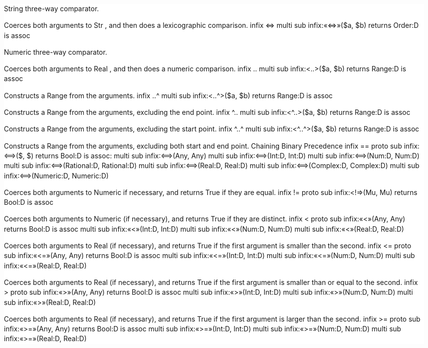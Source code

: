 String three-way comparator.

Coerces both arguments to Str , and then does a lexicographic comparison. infix <=>
multi sub infix:«<=>»($a, $b) returns Order:D is assoc<none>

Numeric three-way comparator.

Coerces both arguments to Real , and then does a numeric comparison. infix ..
multi sub infix:<..>($a, $b) returns Range:D is assoc<none>

Constructs a Range from the arguments. infix ..^
multi sub infix:<..^>($a, $b) returns Range:D is assoc<none>

Constructs a Range from the arguments, excluding the end point. infix ^..
multi sub infix:<^..>($a, $b) returns Range:D is assoc<none>

Constructs a Range from the arguments, excluding the start point. infix ^..^
multi sub infix:<^..^>($a, $b) returns Range:D is assoc<none>

Constructs a Range from the arguments, excluding both start and end point. Chaining Binary Precedence infix ==
proto sub infix:<==>($, $) returns Bool:D is assoc:<chain>
multi sub infix:<==>(Any, Any)
multi sub infix:<==>(Int:D, Int:D)
multi sub infix:<==>(Num:D, Num:D)
multi sub infix:<==>(Rational:D, Rational:D)
multi sub infix:<==>(Real:D, Real:D)
multi sub infix:<==>(Complex:D, Complex:D)
multi sub infix:<==>(Numeric:D, Numeric:D)

Coerces both arguments to Numeric if necessary, and returns True if they are equal. infix !=
proto sub infix:<!=>(Mu, Mu) returns Bool:D is assoc<chain>

Coerces both arguments to Numeric (if necessary), and returns True if they are distinct. infix <
proto sub infix:«<»(Any, Any) returns Bool:D is assoc<chain>
multi sub infix:«<»(Int:D, Int:D)
multi sub infix:«<»(Num:D, Num:D)
multi sub infix:«<»(Real:D, Real:D)

Coerces both arguments to Real (if necessary), and returns True if the first argument is smaller than the second. infix <=
proto sub infix:«<=»(Any, Any) returns Bool:D is assoc<chain>
multi sub infix:«<=»(Int:D, Int:D)
multi sub infix:«<=»(Num:D, Num:D)
multi sub infix:«<=»(Real:D, Real:D)

Coerces both arguments to Real (if necessary), and returns True if the first argument is smaller than or equal to the second. infix >
proto sub infix:«>»(Any, Any) returns Bool:D is assoc<chain>
multi sub infix:«>»(Int:D, Int:D)
multi sub infix:«>»(Num:D, Num:D)
multi sub infix:«>»(Real:D, Real:D)

Coerces both arguments to Real (if necessary), and returns True if the first argument is larger than the second. infix >=
proto sub infix:«>=»(Any, Any) returns Bool:D is assoc<chain>
multi sub infix:«>=»(Int:D, Int:D)
multi sub infix:«>=»(Num:D, Num:D)
multi sub infix:«>=»(Real:D, Real:D)
